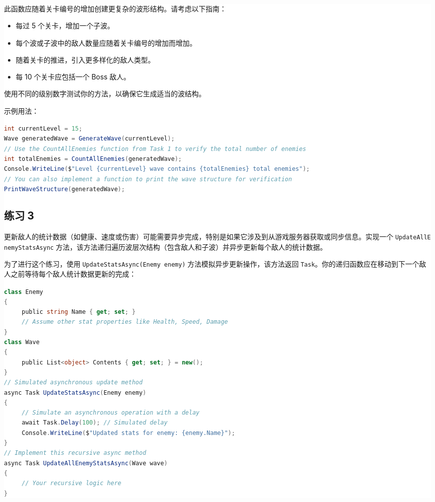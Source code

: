 此函数应随着关卡编号的增加创建更复杂的波形结构。请考虑以下指南：

+   每过 5 个关卡，增加一个子波。

+   每个波或子波中的敌人数量应随着关卡编号的增加而增加。

+   随着关卡的推进，引入更多样化的敌人类型。

+   每 10 个关卡应包括一个 Boss 敌人。

使用不同的级别数字测试你的方法，以确保它生成适当的波结构。

示例用法：

```cs
int currentLevel = 15;
Wave generatedWave = GenerateWave(currentLevel);
// Use the CountAllEnemies function from Task 1 to verify the total number of enemies
int totalEnemies = CountAllEnemies(generatedWave);
Console.WriteLine($"Level {currentLevel} wave contains {totalEnemies} total enemies");
// You can also implement a function to print the wave structure for verification
PrintWaveStructure(generatedWave);
```

## 练习 3

更新敌人的统计数据（如健康、速度或伤害）可能需要异步完成，特别是如果它涉及到从游戏服务器获取或同步信息。实现一个 `UpdateAllEnemyStatsAsync` 方法，该方法递归遍历波层次结构（包含敌人和子波）并异步更新每个敌人的统计数据。

为了进行这个练习，使用 `UpdateStatsAsync(Enemy enemy)` 方法模拟异步更新操作，该方法返回 `Task`。你的递归函数应在移动到下一个敌人之前等待每个敌人统计数据更新的完成：

```cs
class Enemy
{
     public string Name { get; set; }
     // Assume other stat properties like Health, Speed, Damage
}
class Wave
{
     public List<object> Contents { get; set; } = new();
}
// Simulated asynchronous update method
async Task UpdateStatsAsync(Enemy enemy)
{
     // Simulate an asynchronous operation with a delay
     await Task.Delay(100); // Simulated delay
     Console.WriteLine($"Updated stats for enemy: {enemy.Name}");
}
// Implement this recursive async method
async Task UpdateAllEnemyStatsAsync(Wave wave)
{
     // Your recursive logic here
}
```
